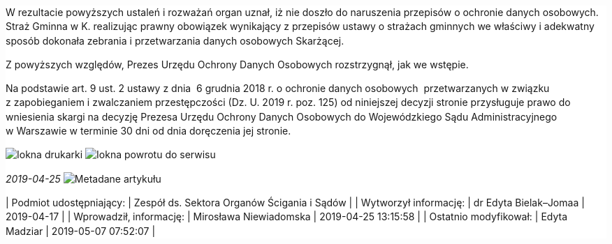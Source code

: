 
W rezultacie powyższych ustaleń i rozważań organ uznał, iż nie doszło do naruszenia przepisów o ochronie danych osobowych. Straż Gminna w K. realizując prawny obowiązek wynikający z przepisów ustawy o strażach gminnych we właściwy i adekwatny sposób dokonała zebrania i przetwarzania danych osobowych Skarżącej.


Z powyższych względów, Prezes Urzędu Ochrony Danych Osobowych rozstrzygnął, jak we wstępie.


Na podstawie art. 9 ust. 2 ustawy z dnia  6 grudnia 2018 r. o ochronie danych osobowych  przetwarzanych w związku z zapobieganiem i zwalczaniem przestępczości (Dz. U. 2019 r. poz. 125) od niniejszej decyzji stronie przysługuje prawo do wniesienia skargi na decyzję Prezesa Urzędu Ochrony Danych Osobowych do Wojewódzkiego Sądu Administracyjnego w Warszawie w terminie 30 dni od dnia doręczenia jej stronie.



![Iokna drukarki](/bundles/app/img/ico/print.svg "Kliknij aby zobaczyć wersję do wydruku.")
![Iokna powrotu do serwisu](/bundles/app/img/ico/back.svg "Kliknij aby wrócić do normalnej wersji serwisu.")


*2019-04-25*
![Metadane artykułu](/bundles/app/img/metadane-s3.png "Metadane artykułu")




| Podmiot udostępniający: | Zespół ds. Sektora Organów Ścigania i Sądów |
| Wytworzył informację: | dr Edyta Bielak–Jomaa | 2019-04-17 |
| Wprowadził‚ informację: | Mirosława Niewiadomska | 2019-04-25 13:15:58 |
| Ostatnio modyfikował: | Edyta Madziar | 2019-05-07 07:52:07 |


